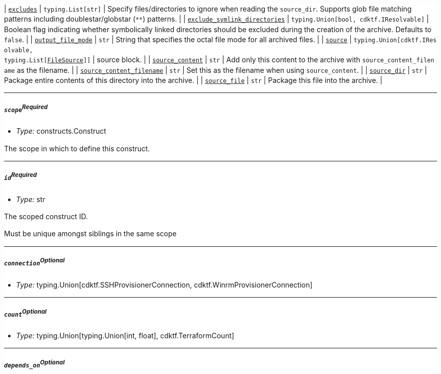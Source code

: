 | <code><a href="#@cdktf/provider-archive.file.File.Initializer.parameter.excludes">excludes</a></code> | <code>typing.List[str]</code> | Specify files/directories to ignore when reading the `source_dir`. Supports glob file matching patterns including doublestar/globstar (`**`) patterns. |
| <code><a href="#@cdktf/provider-archive.file.File.Initializer.parameter.excludeSymlinkDirectories">exclude_symlink_directories</a></code> | <code>typing.Union[bool, cdktf.IResolvable]</code> | Boolean flag indicating whether symbolically linked directories should be excluded during the creation of the archive. Defaults to `false`. |
| <code><a href="#@cdktf/provider-archive.file.File.Initializer.parameter.outputFileMode">output_file_mode</a></code> | <code>str</code> | String that specifies the octal file mode for all archived files. |
| <code><a href="#@cdktf/provider-archive.file.File.Initializer.parameter.source">source</a></code> | <code>typing.Union[cdktf.IResolvable, typing.List[<a href="#@cdktf/provider-archive.file.FileSource">FileSource</a>]]</code> | source block. |
| <code><a href="#@cdktf/provider-archive.file.File.Initializer.parameter.sourceContent">source_content</a></code> | <code>str</code> | Add only this content to the archive with `source_content_filename` as the filename. |
| <code><a href="#@cdktf/provider-archive.file.File.Initializer.parameter.sourceContentFilename">source_content_filename</a></code> | <code>str</code> | Set this as the filename when using `source_content`. |
| <code><a href="#@cdktf/provider-archive.file.File.Initializer.parameter.sourceDir">source_dir</a></code> | <code>str</code> | Package entire contents of this directory into the archive. |
| <code><a href="#@cdktf/provider-archive.file.File.Initializer.parameter.sourceFile">source_file</a></code> | <code>str</code> | Package this file into the archive. |

---

##### `scope`<sup>Required</sup> <a name="scope" id="@cdktf/provider-archive.file.File.Initializer.parameter.scope"></a>

- *Type:* constructs.Construct

The scope in which to define this construct.

---

##### `id`<sup>Required</sup> <a name="id" id="@cdktf/provider-archive.file.File.Initializer.parameter.id"></a>

- *Type:* str

The scoped construct ID.

Must be unique amongst siblings in the same scope

---

##### `connection`<sup>Optional</sup> <a name="connection" id="@cdktf/provider-archive.file.File.Initializer.parameter.connection"></a>

- *Type:* typing.Union[cdktf.SSHProvisionerConnection, cdktf.WinrmProvisionerConnection]

---

##### `count`<sup>Optional</sup> <a name="count" id="@cdktf/provider-archive.file.File.Initializer.parameter.count"></a>

- *Type:* typing.Union[typing.Union[int, float], cdktf.TerraformCount]

---

##### `depends_on`<sup>Optional</sup> <a name="depends_on" id="@cdktf/provider-archive.file.File.Initializer.parameter.dependsOn"></a>
